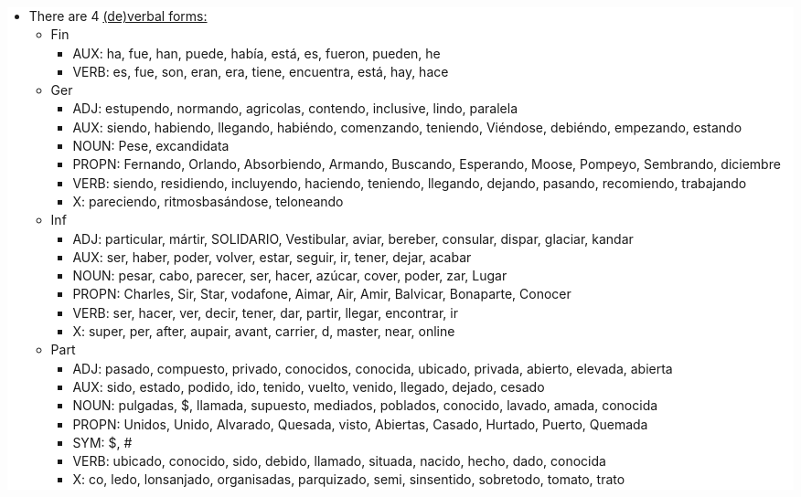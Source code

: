 <ul>
<li>There are 4 <a href="../feat/VerbForm.html">(de)verbal forms:</a>
<ul>
  <li>Fin
  <ul>
    <li>AUX: ha, fue, han, puede, había, está, es, fueron, pueden, he</li>
    <li>VERB: es, fue, son, eran, era, tiene, encuentra, está, hay, hace</li>
  </ul>
  </li>
  <li>Ger
  <ul>
    <li>ADJ: estupendo, normando, agricolas, contendo, inclusive, lindo, paralela</li>
    <li>AUX: siendo, habiendo, llegando, habiéndo, comenzando, teniendo, Viéndose, debiéndo, empezando, estando</li>
    <li>NOUN: Pese, excandidata</li>
    <li>PROPN: Fernando, Orlando, Absorbiendo, Armando, Buscando, Esperando, Moose, Pompeyo, Sembrando, diciembre</li>
    <li>VERB: siendo, residiendo, incluyendo, haciendo, teniendo, llegando, dejando, pasando, recomiendo, trabajando</li>
    <li>X: pareciendo, ritmosbasándose, teloneando</li>
  </ul>
  </li>
  <li>Inf
  <ul>
    <li>ADJ: particular, mártir, SOLIDARIO, Vestibular, aviar, bereber, consular, dispar, glaciar, kandar</li>
    <li>AUX: ser, haber, poder, volver, estar, seguir, ir, tener, dejar, acabar</li>
    <li>NOUN: pesar, cabo, parecer, ser, hacer, azúcar, cover, poder, zar, Lugar</li>
    <li>PROPN: Charles, Sir, Star, vodafone, Aimar, Air, Amir, Balvicar, Bonaparte, Conocer</li>
    <li>VERB: ser, hacer, ver, decir, tener, dar, partir, llegar, encontrar, ir</li>
    <li>X: super, per, after, aupair, avant, carrier, d, master, near, online</li>
  </ul>
  </li>
  <li>Part
  <ul>
    <li>ADJ: pasado, compuesto, privado, conocidos, conocida, ubicado, privada, abierto, elevada, abierta</li>
    <li>AUX: sido, estado, podido, ido, tenido, vuelto, venido, llegado, dejado, cesado</li>
    <li>NOUN: pulgadas, $, llamada, supuesto, mediados, poblados, conocido, lavado, amada, conocida</li>
    <li>PROPN: Unidos, Unido, Alvarado, Quesada, visto, Abiertas, Casado, Hurtado, Puerto, Quemada</li>
    <li>SYM: $, #</li>
    <li>VERB: ubicado, conocido, sido, debido, llamado, situada, nacido, hecho, dado, conocida</li>
    <li>X: co, ledo, lonsanjado, organisadas, parquizado, semi, sinsentido, sobretodo, tomato, trato</li>
  </ul>
  </li>
</ul>
</li>
</ul>
